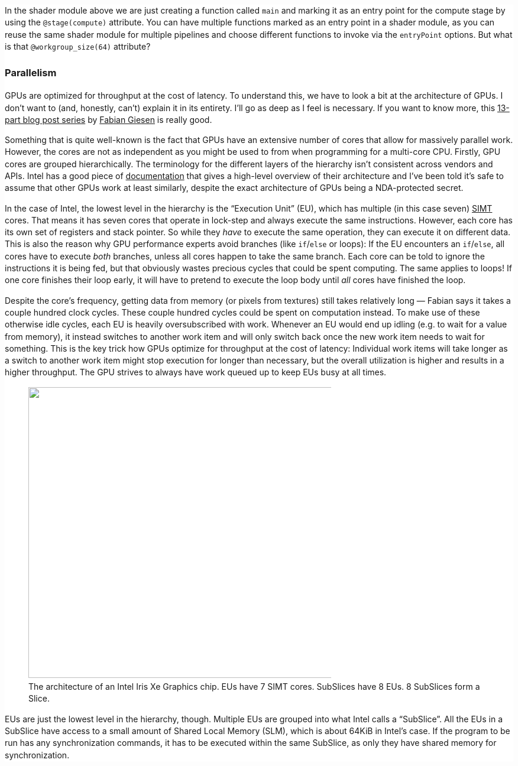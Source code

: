 In the shader module above we are just creating a function called `main` and marking it as an entry point for the compute stage by using the `@stage(compute)` attribute. You can have multiple functions marked as an entry point in a shader module, as you can reuse the same shader module for multiple pipelines and choose different functions to invoke via the `entryPoint` options. But what is that `@workgroup_size(64)` attribute?

### Parallelism

GPUs are optimized for throughput at the cost of latency. To understand this, we have to look a bit at the architecture of GPUs.  I don’t want to (and, honestly, can’t) explain it in its entirety. I’ll go as deep as I feel is necessary. If you want to know more, this [13-part blog post series][GPU Architecture] by [Fabian Giesen] is really good.

Something that is quite well-known is the fact that GPUs have an extensive number of cores that allow for massively parallel work. However, the cores are not as independent as you might be used to from when programming for a multi-core CPU. Firstly, GPU cores are grouped hierarchically. The terminology for the different layers of the hierarchy isn’t consistent across vendors and APIs. Intel has a good piece of [documentation][intel eu] that gives a high-level overview of their architecture and I’ve been told it’s safe to assume that other GPUs work at least similarly, despite the exact architecture of GPUs being a NDA-protected secret.

In the case of Intel, the lowest level in the hierarchy is the “Execution Unit” (EU), which has multiple (in this case seven) [SIMT] cores. That means it has seven cores that operate in lock-step and always execute the same instructions. However, each core has its own set of registers and stack pointer. So while they _have_ to execute the same operation, they can execute it on different data. This is also the reason why GPU performance experts avoid branches (like `if`/`else` or loops): If the EU encounters an `if`/`else`, all cores have to execute _both_ branches, unless all cores happen to take the same branch. Each core can be told to ignore the instructions it is being fed, but that obviously wastes precious cycles that could be spent computing. The same applies to loops! If one core finishes their loop early, it will have to pretend to execute the loop body until _all_ cores have finished the loop.

Despite the core’s frequency, getting data from memory (or pixels from textures) still takes relatively long — Fabian says it takes a couple hundred clock cycles. These couple hundred cycles could be spent on computation instead. To make use of these otherwise idle cycles, each EU is heavily oversubscribed with work. Whenever an EU would end up idling (e.g. to wait for a value from memory), it instead switches to another work item and will only switch back once the new work item needs to wait for something. This is the key trick how GPUs optimize for throughput at the cost of latency: Individual work items will take longer as a switch to another work item might stop execution for longer than necessary, but the overall utilization is higher and results in a higher throughput. The GPU strives to always have work queued up to keep EUs busy at all times.

<figure>
  <img loading="lazy" width=548 height=492 style="max-width: 512px" src="./intel.avif">
  <figcaption>The architecture of an Intel Iris Xe Graphics chip. EUs have 7 SIMT cores. SubSlices have 8 EUs. 8 SubSlices form a Slice.</figcaption>
</figure>

EUs are just the lowest level in the hierarchy, though. Multiple EUs are grouped into what Intel calls a “SubSlice”. All the EUs in a SubSlice have access to a small amount of Shared Local Memory (SLM), which is about 64KiB in Intel’s case. If the program to be run has any synchronization commands, it has to be executed within the same SubSlice, as only they have shared memory for synchronization.


[inigo quilez]: https://twitter.com/iquilezles
[shadertoy]: https://shadertoy.com
[webgl]: https://www.khronos.org/registry/webgl/specs/latest/1.0/
[proxx]: https://proxx.app
[transform feedback]: https://webgl2fundamentals.org/webgl/lessons/webgl-gpgpu.html
[requestadapter]: https://gpuweb.github.io/gpuweb/#gpu-interface
[requestdevice]: https://gpuweb.github.io/gpuweb/#gpuadapter
[webgpu limits defaults]: https://gpuweb.github.io/gpuweb/#limit
[Corentin]: https://twitter.com/dakangz
[WGSL]: https://gpuweb.github.io/gpuweb/wgsl
[spir-v]: https://www.khronos.org/spir/
[gpu architecture]: https://fgiesen.wordpress.com/2011/07/09/a-trip-through-the-graphics-pipeline-2011-index/
[fabian giesen]: https://twitter.com/rygorous
[thread group hierarchy]: https://github.com/googlefonts/compute-shader-101/blob/main/docs/glossary.md
[intel eu]: https://www.intel.com/content/www/us/en/develop/documentation/oneapi-gpu-optimization-guide/top/intel-processors-with-intel-uhd-graphics.html
[simt]: https://en.wikipedia.org/wiki/Single_instruction,_multiple_threads
[frozen tweet]: https://twitter.com/DasSurma/status/1495096911333842946
[texture bandwidth]: https://fgiesen.wordpress.com/2011/07/04/a-trip-through-the-graphics-pipeline-2011-part-4/#:~:text=that%E2%80%99s%203.3%20GB/s%20just%20for%20texture%20request%20payloads.%20Lower%20bound%2C
[memory mapping]: https://en.wikipedia.org/wiki/Memory-mapped_I/O
[demo1]: ./step1/index.html
[alignment]: https://en.wikipedia.org/wiki/Data_structure_alignment
[wgsl alignment]: https://gpuweb.github.io/gpuweb/wgsl/#alignment-and-size
[demo2]: ./step2/index.html
[demo3]: ./step3/index.html
[demo4]: ./step4/index.html
[measure]: https://developer.mozilla.org/en-US/docs/Web/API/Performance/measure
[constants]: https://gpuweb.github.io/gpuweb/#dom-gpuprogrammablestage-constants
[wgpu]: https://github.com/gfx-rs/wgpu
[deno]: https://deno.land
[buffer-backed-object]: https://github.com/GoogleChromeLabs/buffer-backed-object
[Khronos Group]: https://www.khronos.org/
[webgpu matrix]: https://matrix.to/#/#WebGPU:matrix.org
[tojiro]: https://twitter.com/tojiro
[types]: https://npm.im/@webgpu/types
[webgpu samples]: https://austin-eng.com/webgpu-samples
[threejs]: https://threejs.org/
[vulkan]: https://www.vulkan.org/
[metal]: https://developer.apple.com/metal/
[dx12]: https://docs.microsoft.com/en-us/windows/win32/direct3d12/direct3d-12-graphics
[swizzling]: https://en.wikipedia.org/wiki/Swizzling_(computer_graphics)